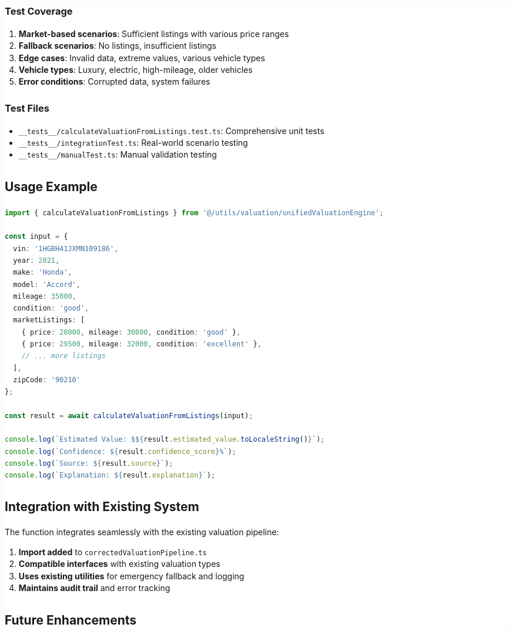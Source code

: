 ### Test Coverage
1. **Market-based scenarios**: Sufficient listings with various price ranges
2. **Fallback scenarios**: No listings, insufficient listings
3. **Edge cases**: Invalid data, extreme values, various vehicle types
4. **Vehicle types**: Luxury, electric, high-mileage, older vehicles
5. **Error conditions**: Corrupted data, system failures

### Test Files
- `__tests__/calculateValuationFromListings.test.ts`: Comprehensive unit tests
- `__tests__/integrationTest.ts`: Real-world scenario testing
- `__tests__/manualTest.ts`: Manual validation testing

## Usage Example

```typescript
import { calculateValuationFromListings } from '@/utils/valuation/unifiedValuationEngine';

const input = {
  vin: '1HGBH41JXMN109186',
  year: 2021,
  make: 'Honda',
  model: 'Accord',
  mileage: 35000,
  condition: 'good',
  marketListings: [
    { price: 28000, mileage: 30000, condition: 'good' },
    { price: 29500, mileage: 32000, condition: 'excellent' },
    // ... more listings
  ],
  zipCode: '90210'
};

const result = await calculateValuationFromListings(input);

console.log(`Estimated Value: $${result.estimated_value.toLocaleString()}`);
console.log(`Confidence: ${result.confidence_score}%`);
console.log(`Source: ${result.source}`);
console.log(`Explanation: ${result.explanation}`);
```

## Integration with Existing System

The function integrates seamlessly with the existing valuation pipeline:

1. **Import added** to `correctedValuationPipeline.ts`
2. **Compatible interfaces** with existing valuation types
3. **Uses existing utilities** for emergency fallback and logging
4. **Maintains audit trail** and error tracking

## Future Enhancements
